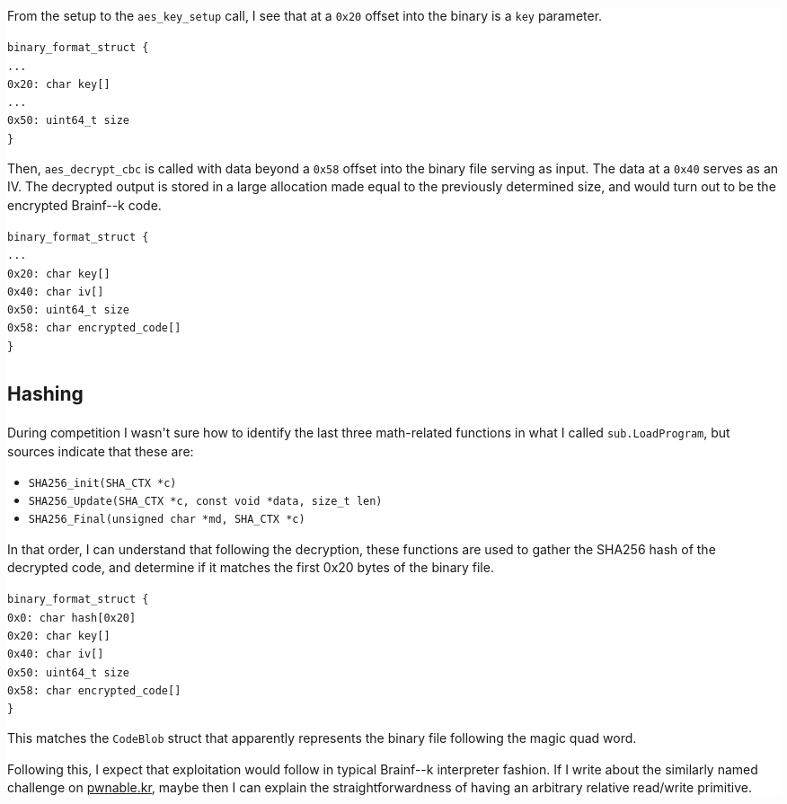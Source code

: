 From the setup to the `aes_key_setup` call, I see that at a `0x20` offset 
into the binary is a `key` parameter.

```
binary_format_struct {
...
0x20: char key[]
...
0x50: uint64_t size
}
```

Then, `aes_decrypt_cbc` is called with data beyond a `0x58` offset into the binary file
serving as input. The data at a `0x40` serves as an IV.
The decrypted output is stored in a large allocation made equal to the previously
determined size, and would turn out to be the encrypted Brainf--k code.

```
binary_format_struct {
...
0x20: char key[]
0x40: char iv[]
0x50: uint64_t size
0x58: char encrypted_code[]
}
```

## Hashing
During competition I wasn't sure how to identify the last three math-related functions
in what I called `sub.LoadProgram`, but sources indicate that these are:
- `SHA256_init(SHA_CTX *c)`
- `SHA256_Update(SHA_CTX *c, const void *data, size_t len)`
- `SHA256_Final(unsigned char *md, SHA_CTX *c)`

In that order, I can understand that following the decryption, these functions are
used to gather the SHA256 hash of the decrypted code, and determine if it matches
the first 0x20 bytes of the binary file.

```
binary_format_struct {
0x0: char hash[0x20]
0x20: char key[]
0x40: char iv[]
0x50: uint64_t size
0x58: char encrypted_code[]
}
```

This matches the `CodeBlob` struct that apparently represents the binary file following the magic quad word.

Following this, I expect that exploitation would follow in typical Brainf--k interpreter fashion.
If I write about the similarly named challenge on [pwnable.kr](pwnable.kr/play.php),
maybe then I can explain the straightforwardness of having an arbitrary relative read/write primitive.
